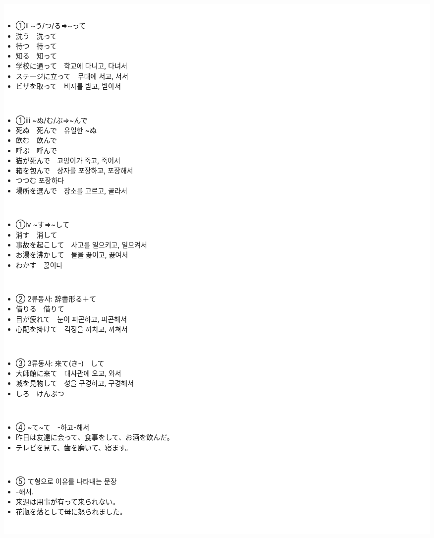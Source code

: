 <br>

- ①ⅱ ~う/つ/る⇒~って
- 洗う　洗って
- 待つ　待って
- 知る　知って
- 学校に通って　학교에 다니고, 다녀서
- ステージに立って　무대에 서고, 서서
- ビザを取って　비자를 받고, 받아서

<br>

- ①ⅲ ~ぬ/む/ぶ⇒~んで
- 死ぬ　死んで　유일한 ~ぬ
- 飲む　飲んで
- 呼ぶ　呼んで
- 猫が死んで　고양이가 죽고, 죽어서
- 箱を包んで　상자를 포장하고, 포장해서
- つつむ 포장하다
- 場所を選んで　장소를 고르고, 골라서

<br>

- ①ⅳ ~す⇒~して
- 消す　消して
- 事故を起こして　사고를 일으키고, 일으켜서
- お湯を沸かして　물을 끓이고, 끓여서
- わかす　끓이다

<br>

- ② 2류동사: 辞書形る＋て
- 借りる　借りて
- 目が疲れて　눈이 피곤하고, 피곤해서
- 心配を掛けて　걱정을 끼치고, 끼쳐서

<br>

- ③ 3류동사: 来て(き-)　して
- 大師館に来て　대사관에 오고, 와서
- 城を見物して　성을 구경하고, 구경해서
- しろ　けんぶつ

<br>
 
- ④ ~て~て　-하고-해서
- 昨日は友達に会って、食事をして、お酒を飲んだ。
- テレビを見て、歯を磨いて、寝ます。

<br>

- ⑤ て형으로 이유를 나타내는 문장
- -해서.
- 来週は用事が有って来られない。
- 花瓶を落として母に怒られました。

<br>
